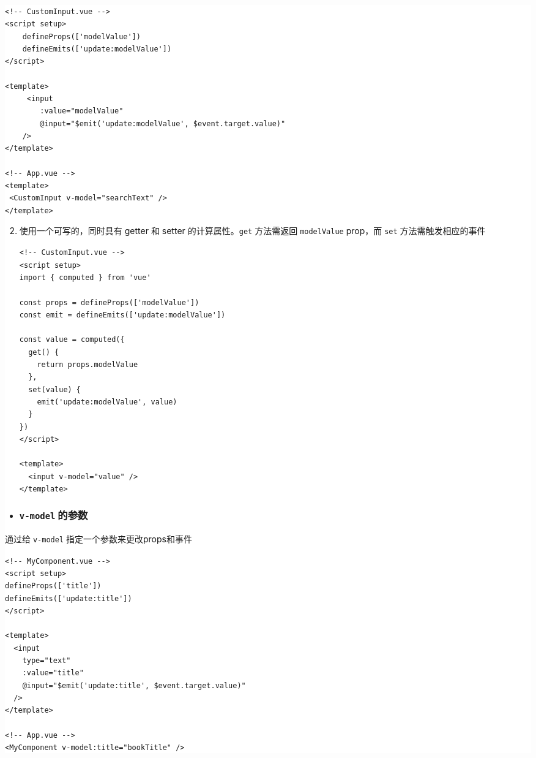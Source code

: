    ```vue
   <!-- CustomInput.vue -->
   <script setup>
       defineProps(['modelValue'])
       defineEmits(['update:modelValue'])
   </script>
   
   <template>
     	<input
           :value="modelValue"
           @input="$emit('update:modelValue', $event.target.value)"
       />
   </template>
   
   <!-- App.vue -->
   <template>
   	<CustomInput v-model="searchText" />
   </template>
   ```

2. 使用一个可写的，同时具有 getter 和 setter 的计算属性。`get` 方法需返回 `modelValue` prop，而 `set` 方法需触发相应的事件

   ```vue
   <!-- CustomInput.vue -->
   <script setup>
   import { computed } from 'vue'
   
   const props = defineProps(['modelValue'])
   const emit = defineEmits(['update:modelValue'])
   
   const value = computed({
     get() {
       return props.modelValue
     },
     set(value) {
       emit('update:modelValue', value)
     }
   })
   </script>
   
   <template>
     <input v-model="value" />
   </template>
   ```

- ### `v-model` 的参数

通过给 `v-model` 指定一个参数来更改props和事件

```vue
<!-- MyComponent.vue -->
<script setup>
defineProps(['title'])
defineEmits(['update:title'])
</script>

<template>
  <input
    type="text"
    :value="title"
    @input="$emit('update:title', $event.target.value)"
  />
</template>

<!-- App.vue -->
<MyComponent v-model:title="bookTitle" />
```